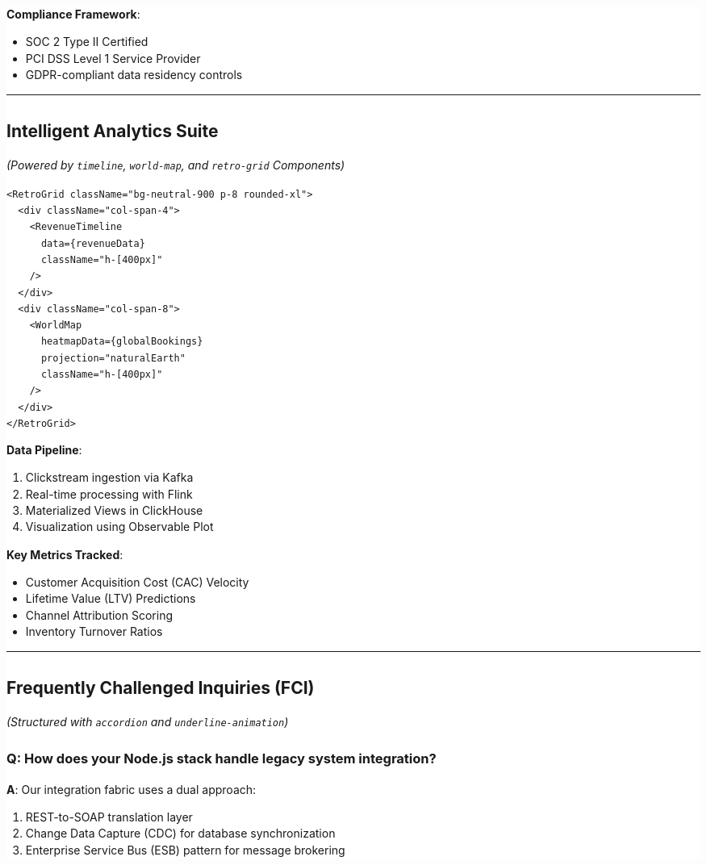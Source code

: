 **Compliance Framework**:
- SOC 2 Type II Certified
- PCI DSS Level 1 Service Provider
- GDPR-compliant data residency controls

---

## Intelligent Analytics Suite  
*(Powered by `timeline`, `world-map`, and `retro-grid` Components)*

```tsx
<RetroGrid className="bg-neutral-900 p-8 rounded-xl">
  <div className="col-span-4">
    <RevenueTimeline 
      data={revenueData}
      className="h-[400px]"
    />
  </div>
  <div className="col-span-8">
    <WorldMap 
      heatmapData={globalBookings}
      projection="naturalEarth"
      className="h-[400px]"
    />
  </div>
</RetroGrid>
```

**Data Pipeline**:
1. Clickstream ingestion via Kafka
2. Real-time processing with Flink
3. Materialized Views in ClickHouse
4. Visualization using Observable Plot

**Key Metrics Tracked**:
- Customer Acquisition Cost (CAC) Velocity
- Lifetime Value (LTV) Predictions
- Channel Attribution Scoring
- Inventory Turnover Ratios

---

## Frequently Challenged Inquiries (FCI)  
*(Structured with `accordion` and `underline-animation`)*

### Q: How does your Node.js stack handle legacy system integration?
**A**: Our integration fabric uses a dual approach:
1. REST-to-SOAP translation layer
2. Change Data Capture (CDC) for database synchronization
3. Enterprise Service Bus (ESB) pattern for message brokering
